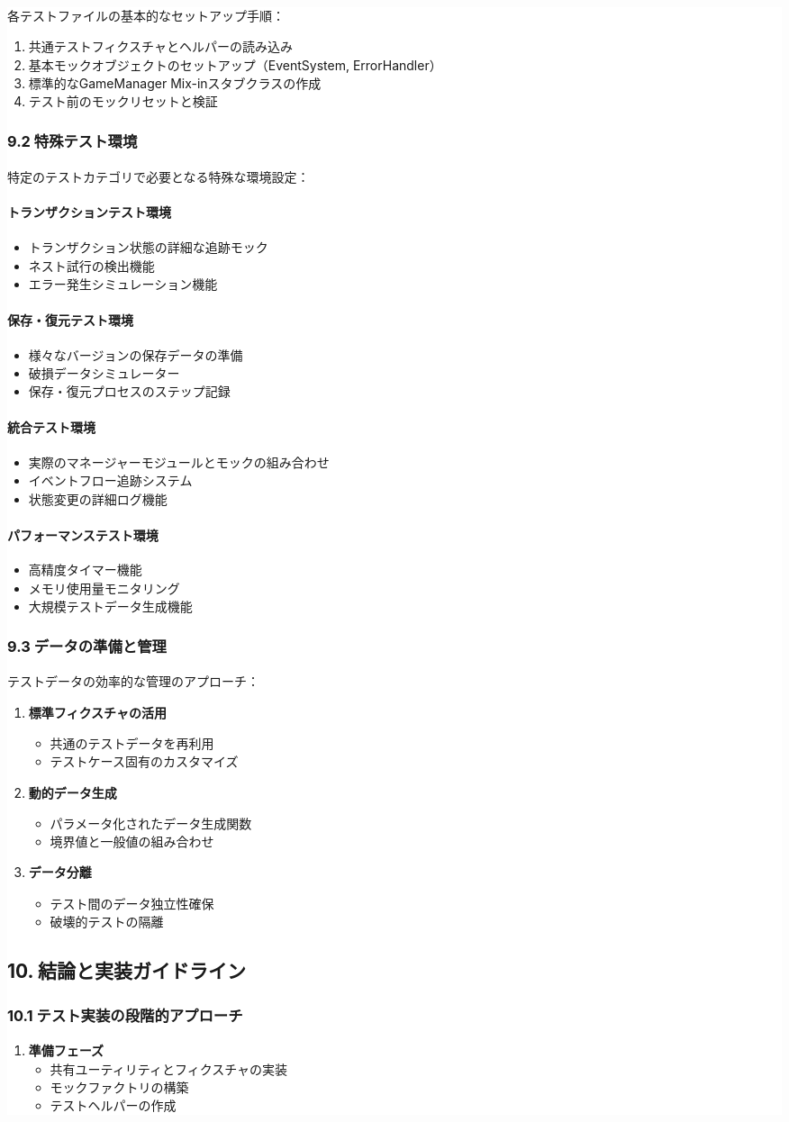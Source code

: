 各テストファイルの基本的なセットアップ手順：

1. 共通テストフィクスチャとヘルパーの読み込み
2. 基本モックオブジェクトのセットアップ（EventSystem, ErrorHandler）
3. 標準的なGameManager Mix-inスタブクラスの作成
4. テスト前のモックリセットと検証

### 9.2 特殊テスト環境

特定のテストカテゴリで必要となる特殊な環境設定：

#### トランザクションテスト環境
- トランザクション状態の詳細な追跡モック
- ネスト試行の検出機能
- エラー発生シミュレーション機能

#### 保存・復元テスト環境
- 様々なバージョンの保存データの準備
- 破損データシミュレーター
- 保存・復元プロセスのステップ記録

#### 統合テスト環境
- 実際のマネージャーモジュールとモックの組み合わせ
- イベントフロー追跡システム
- 状態変更の詳細ログ機能

#### パフォーマンステスト環境
- 高精度タイマー機能
- メモリ使用量モニタリング
- 大規模テストデータ生成機能

### 9.3 データの準備と管理

テストデータの効率的な管理のアプローチ：

1. **標準フィクスチャの活用**
   - 共通のテストデータを再利用
   - テストケース固有のカスタマイズ

2. **動的データ生成**
   - パラメータ化されたデータ生成関数
   - 境界値と一般値の組み合わせ

3. **データ分離**
   - テスト間のデータ独立性確保
   - 破壊的テストの隔離

## 10. 結論と実装ガイドライン

### 10.1 テスト実装の段階的アプローチ

1. **準備フェーズ**
   - 共有ユーティリティとフィクスチャの実装
   - モックファクトリの構築
   - テストヘルパーの作成
